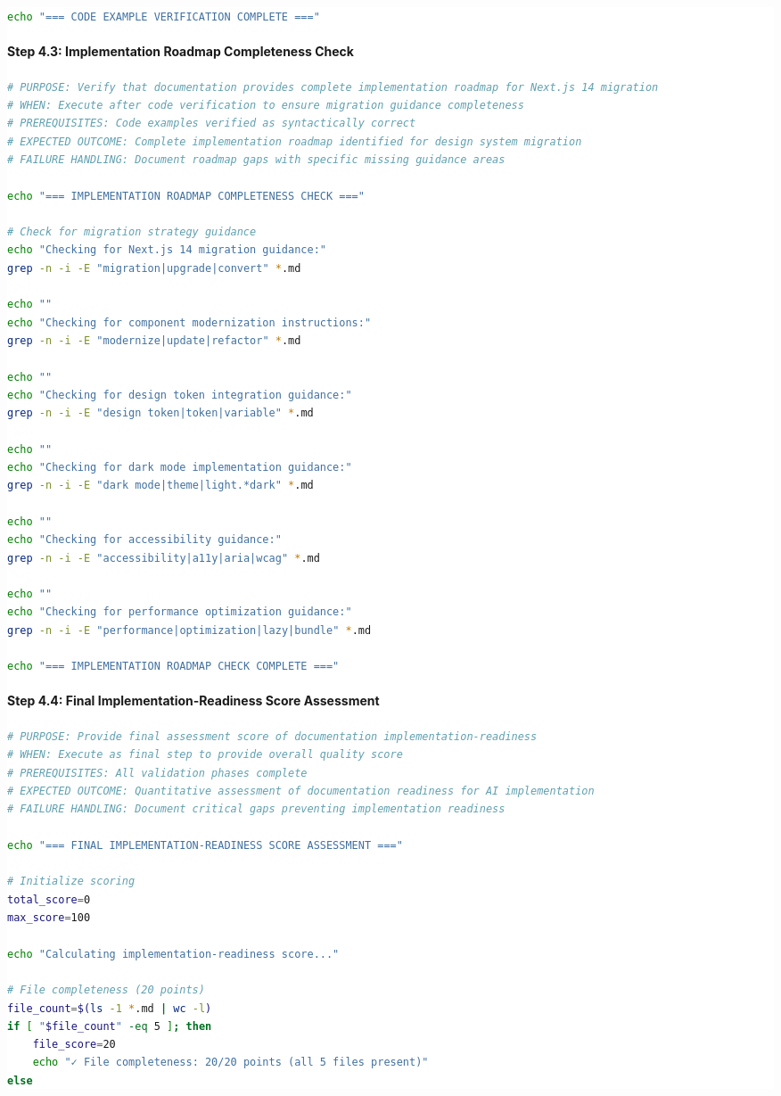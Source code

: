 ```bash
echo "=== CODE EXAMPLE VERIFICATION COMPLETE ==="
```

#### Step 4.3: Implementation Roadmap Completeness Check
```bash
# PURPOSE: Verify that documentation provides complete implementation roadmap for Next.js 14 migration
# WHEN: Execute after code verification to ensure migration guidance completeness
# PREREQUISITES: Code examples verified as syntactically correct
# EXPECTED OUTCOME: Complete implementation roadmap identified for design system migration
# FAILURE HANDLING: Document roadmap gaps with specific missing guidance areas

echo "=== IMPLEMENTATION ROADMAP COMPLETENESS CHECK ==="

# Check for migration strategy guidance
echo "Checking for Next.js 14 migration guidance:"
grep -n -i -E "migration|upgrade|convert" *.md

echo ""
echo "Checking for component modernization instructions:"
grep -n -i -E "modernize|update|refactor" *.md

echo ""
echo "Checking for design token integration guidance:"
grep -n -i -E "design token|token|variable" *.md

echo ""
echo "Checking for dark mode implementation guidance:"
grep -n -i -E "dark mode|theme|light.*dark" *.md

echo ""
echo "Checking for accessibility guidance:"
grep -n -i -E "accessibility|a11y|aria|wcag" *.md

echo ""
echo "Checking for performance optimization guidance:"
grep -n -i -E "performance|optimization|lazy|bundle" *.md

echo "=== IMPLEMENTATION ROADMAP CHECK COMPLETE ==="
```

#### Step 4.4: Final Implementation-Readiness Score Assessment
```bash
# PURPOSE: Provide final assessment score of documentation implementation-readiness
# WHEN: Execute as final step to provide overall quality score
# PREREQUISITES: All validation phases complete
# EXPECTED OUTCOME: Quantitative assessment of documentation readiness for AI implementation
# FAILURE HANDLING: Document critical gaps preventing implementation readiness

echo "=== FINAL IMPLEMENTATION-READINESS SCORE ASSESSMENT ==="

# Initialize scoring
total_score=0
max_score=100

echo "Calculating implementation-readiness score..."

# File completeness (20 points)
file_count=$(ls -1 *.md | wc -l)
if [ "$file_count" -eq 5 ]; then
    file_score=20
    echo "✓ File completeness: 20/20 points (all 5 files present)"
else
```